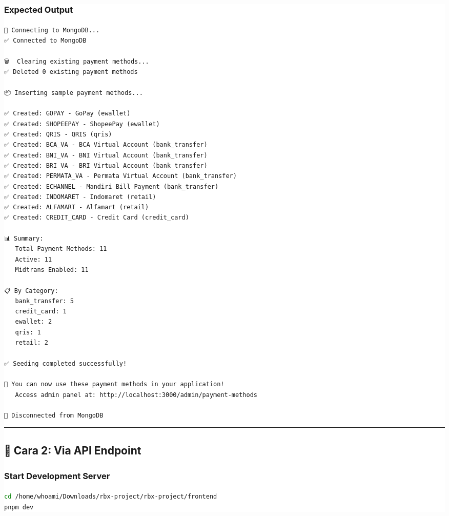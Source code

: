 ### Expected Output

```
🔌 Connecting to MongoDB...
✅ Connected to MongoDB

🗑️  Clearing existing payment methods...
✅ Deleted 0 existing payment methods

📦 Inserting sample payment methods...

✅ Created: GOPAY - GoPay (ewallet)
✅ Created: SHOPEEPAY - ShopeePay (ewallet)
✅ Created: QRIS - QRIS (qris)
✅ Created: BCA_VA - BCA Virtual Account (bank_transfer)
✅ Created: BNI_VA - BNI Virtual Account (bank_transfer)
✅ Created: BRI_VA - BRI Virtual Account (bank_transfer)
✅ Created: PERMATA_VA - Permata Virtual Account (bank_transfer)
✅ Created: ECHANNEL - Mandiri Bill Payment (bank_transfer)
✅ Created: INDOMARET - Indomaret (retail)
✅ Created: ALFAMART - Alfamart (retail)
✅ Created: CREDIT_CARD - Credit Card (credit_card)

📊 Summary:
   Total Payment Methods: 11
   Active: 11
   Midtrans Enabled: 11

📋 By Category:
   bank_transfer: 5
   credit_card: 1
   ewallet: 2
   qris: 1
   retail: 2

✅ Seeding completed successfully!

🎉 You can now use these payment methods in your application!
   Access admin panel at: http://localhost:3000/admin/payment-methods

🔌 Disconnected from MongoDB
```

---

## 🚀 Cara 2: Via API Endpoint

### Start Development Server

```bash
cd /home/whoami/Downloads/rbx-project/rbx-project/frontend
pnpm dev
```
